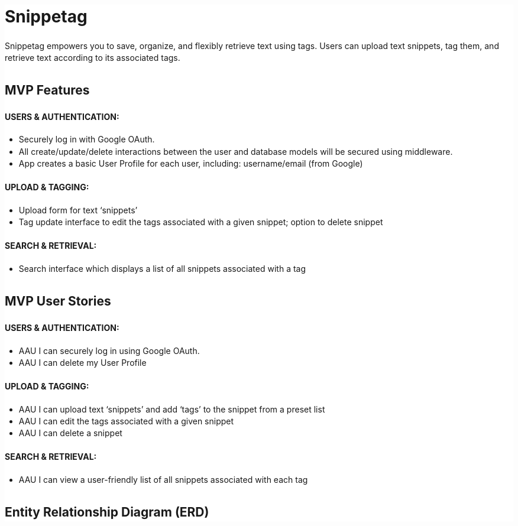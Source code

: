 # Snippetag

Snippetag empowers you to save, organize, and flexibly retrieve text using tags. Users can upload text snippets, tag them, and retrieve text according to its associated tags. 

## MVP Features

#### USERS & AUTHENTICATION:
* Securely log in with Google OAuth.
* All create/update/delete interactions between the user and database models will be secured using middleware.
* App creates a basic User Profile for each user, including: username/email (from Google)

#### UPLOAD & TAGGING:
* Upload form for text ‘snippets’
* Tag update interface to edit the tags associated with a given snippet; option to delete snippet

#### SEARCH & RETRIEVAL:
* Search interface which displays a list of all snippets associated with a tag

## MVP User Stories

#### USERS & AUTHENTICATION:
* AAU I can securely log in using Google OAuth.
* AAU I can delete my User Profile

#### UPLOAD & TAGGING:
* AAU I can upload text ‘snippets’ and add ‘tags’ to the snippet from a preset list
* AAU I can edit the tags associated with a given snippet
* AAU I can delete a snippet

#### SEARCH & RETRIEVAL:
* AAU I can view a user-friendly list of all snippets associated with each tag

## Entity Relationship Diagram (ERD)